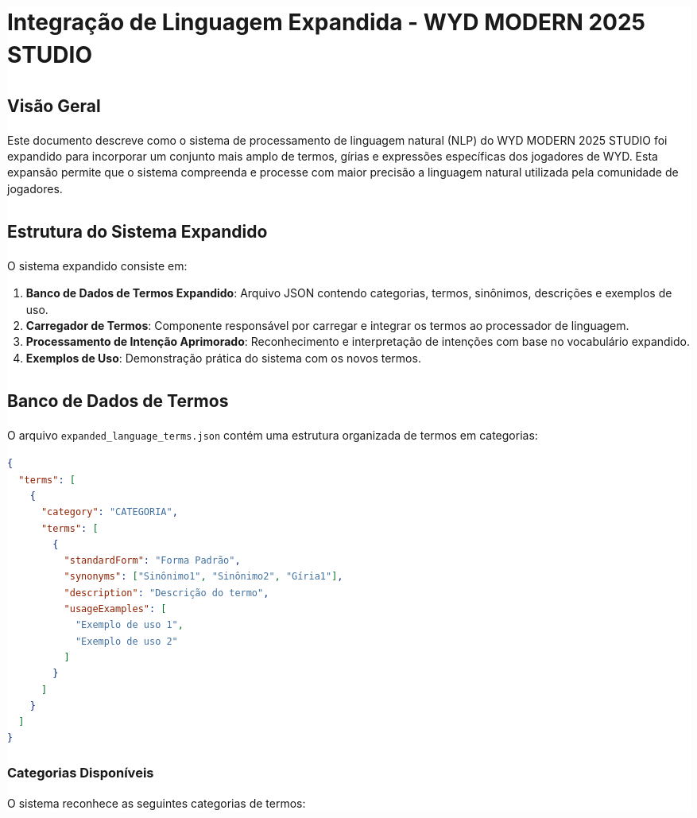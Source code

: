 # Integração de Linguagem Expandida - WYD MODERN 2025 STUDIO

## Visão Geral

Este documento descreve como o sistema de processamento de linguagem natural (NLP) do WYD MODERN 2025 STUDIO foi expandido para incorporar um conjunto mais amplo de termos, gírias e expressões específicas dos jogadores de WYD. Esta expansão permite que o sistema compreenda e processe com maior precisão a linguagem natural utilizada pela comunidade de jogadores.

## Estrutura do Sistema Expandido

O sistema expandido consiste em:

1. **Banco de Dados de Termos Expandido**: Arquivo JSON contendo categorias, termos, sinônimos, descrições e exemplos de uso.
2. **Carregador de Termos**: Componente responsável por carregar e integrar os termos ao processador de linguagem.
3. **Processamento de Intenção Aprimorado**: Reconhecimento e interpretação de intenções com base no vocabulário expandido.
4. **Exemplos de Uso**: Demonstração prática do sistema com os novos termos.

## Banco de Dados de Termos

O arquivo `expanded_language_terms.json` contém uma estrutura organizada de termos em categorias:

```json
{
  "terms": [
    {
      "category": "CATEGORIA",
      "terms": [
        {
          "standardForm": "Forma Padrão",
          "synonyms": ["Sinônimo1", "Sinônimo2", "Gíria1"],
          "description": "Descrição do termo",
          "usageExamples": [
            "Exemplo de uso 1",
            "Exemplo de uso 2"
          ]
        }
      ]
    }
  ]
}
```

### Categorias Disponíveis

O sistema reconhece as seguintes categorias de termos:
